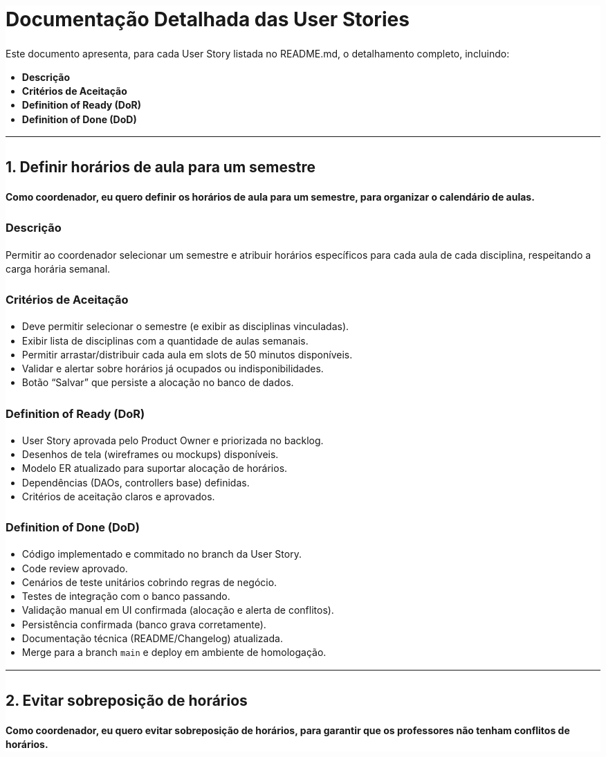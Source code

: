 # Documentação Detalhada das User Stories

Este documento apresenta, para cada User Story listada no README.md, o detalhamento completo, incluindo:
- **Descrição**
- **Critérios de Aceitação**
- **Definition of Ready (DoR)**
- **Definition of Done (DoD)**

---

## 1. Definir horários de aula para um semestre
**Como coordenador, eu quero definir os horários de aula para um semestre, para organizar o calendário de aulas.**

### Descrição
Permitir ao coordenador selecionar um semestre e atribuir horários específicos para cada aula de cada disciplina, respeitando a carga horária semanal.

### Critérios de Aceitação
- Deve permitir selecionar o semestre (e exibir as disciplinas vinculadas).
- Exibir lista de disciplinas com a quantidade de aulas semanais.
- Permitir arrastar/distribuir cada aula em slots de 50 minutos disponíveis.
- Validar e alertar sobre horários já ocupados ou indisponibilidades.
- Botão “Salvar” que persiste a alocação no banco de dados.

### Definition of Ready (DoR)
- User Story aprovada pelo Product Owner e priorizada no backlog.
- Desenhos de tela (wireframes ou mockups) disponíveis.
- Modelo ER atualizado para suportar alocação de horários.
- Dependências (DAOs, controllers base) definidas.
- Critérios de aceitação claros e aprovados.

### Definition of Done (DoD)
- Código implementado e commitado no branch da User Story.
- Code review aprovado.
- Cenários de teste unitários cobrindo regras de negócio.
- Testes de integração com o banco passando.
- Validação manual em UI confirmada (alocação e alerta de conflitos).
- Persistência confirmada (banco grava corretamente).
- Documentação técnica (README/Changelog) atualizada.
- Merge para a branch `main` e deploy em ambiente de homologação.

---

## 2. Evitar sobreposição de horários
**Como coordenador, eu quero evitar sobreposição de horários, para garantir que os professores não tenham conflitos de horários.**
